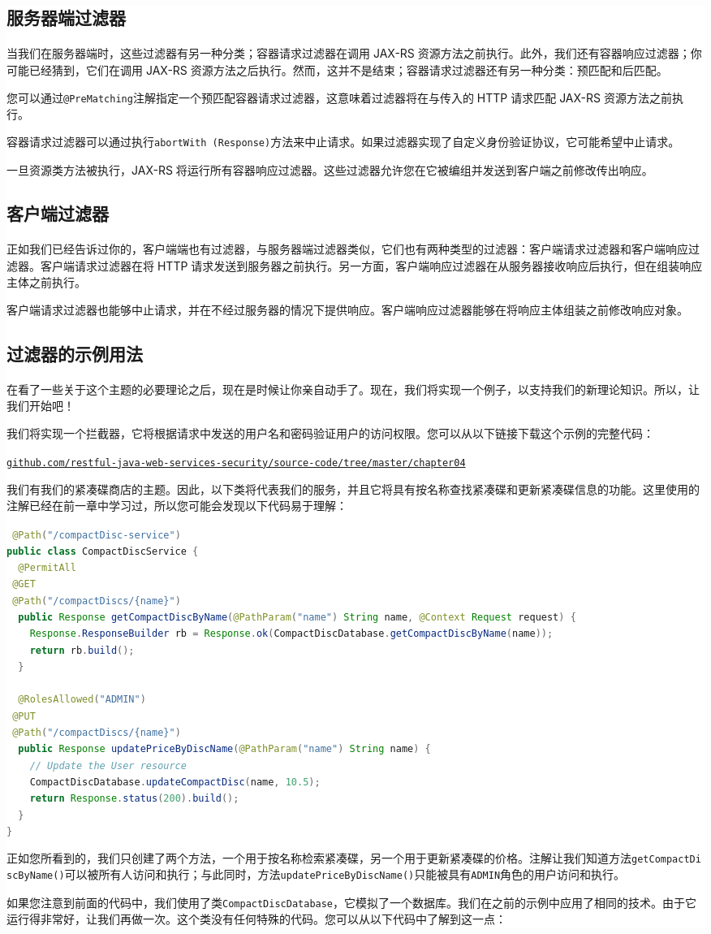 ## 服务器端过滤器

当我们在服务器端时，这些过滤器有另一种分类；容器请求过滤器在调用 JAX-RS 资源方法之前执行。此外，我们还有容器响应过滤器；你可能已经猜到，它们在调用 JAX-RS 资源方法之后执行。然而，这并不是结束；容器请求过滤器还有另一种分类：预匹配和后匹配。

您可以通过`@PreMatching`注解指定一个预匹配容器请求过滤器，这意味着过滤器将在与传入的 HTTP 请求匹配 JAX-RS 资源方法之前执行。

容器请求过滤器可以通过执行`abortWith (Response)`方法来中止请求。如果过滤器实现了自定义身份验证协议，它可能希望中止请求。

一旦资源类方法被执行，JAX-RS 将运行所有容器响应过滤器。这些过滤器允许您在它被编组并发送到客户端之前修改传出响应。

## 客户端过滤器

正如我们已经告诉过你的，客户端端也有过滤器，与服务器端过滤器类似，它们也有两种类型的过滤器：客户端请求过滤器和客户端响应过滤器。客户端请求过滤器在将 HTTP 请求发送到服务器之前执行。另一方面，客户端响应过滤器在从服务器接收响应后执行，但在组装响应主体之前执行。

客户端请求过滤器也能够中止请求，并在不经过服务器的情况下提供响应。客户端响应过滤器能够在将响应主体组装之前修改响应对象。

## 过滤器的示例用法

在看了一些关于这个主题的必要理论之后，现在是时候让你亲自动手了。现在，我们将实现一个例子，以支持我们的新理论知识。所以，让我们开始吧！

我们将实现一个拦截器，它将根据请求中发送的用户名和密码验证用户的访问权限。您可以从以下链接下载这个示例的完整代码：

[`github.com/restful-java-web-services-security/source-code/tree/master/chapter04`](https://github.com/restful-java-web-services-security/source-code/tree/master/chapter04)

我们有我们的紧凑碟商店的主题。因此，以下类将代表我们的服务，并且它将具有按名称查找紧凑碟和更新紧凑碟信息的功能。这里使用的注解已经在前一章中学习过，所以您可能会发现以下代码易于理解：

```java
 @Path("/compactDisc-service")
public class CompactDiscService {
  @PermitAll
 @GET
 @Path("/compactDiscs/{name}")
  public Response getCompactDiscByName(@PathParam("name") String name, @Context Request request) {
    Response.ResponseBuilder rb = Response.ok(CompactDiscDatabase.getCompactDiscByName(name));
    return rb.build();
  }

  @RolesAllowed("ADMIN")
 @PUT
 @Path("/compactDiscs/{name}")
  public Response updatePriceByDiscName(@PathParam("name") String name) {
    // Update the User resource
    CompactDiscDatabase.updateCompactDisc(name, 10.5);
    return Response.status(200).build();
  }
}
```

正如您所看到的，我们只创建了两个方法，一个用于按名称检索紧凑碟，另一个用于更新紧凑碟的价格。注解让我们知道方法`getCompactDiscByName()`可以被所有人访问和执行；与此同时，方法`updatePriceByDiscName()`只能被具有`ADMIN`角色的用户访问和执行。

如果您注意到前面的代码中，我们使用了类`CompactDiscDatabase`，它模拟了一个数据库。我们在之前的示例中应用了相同的技术。由于它运行得非常好，让我们再做一次。这个类没有任何特殊的代码。您可以从以下代码中了解到这一点：
